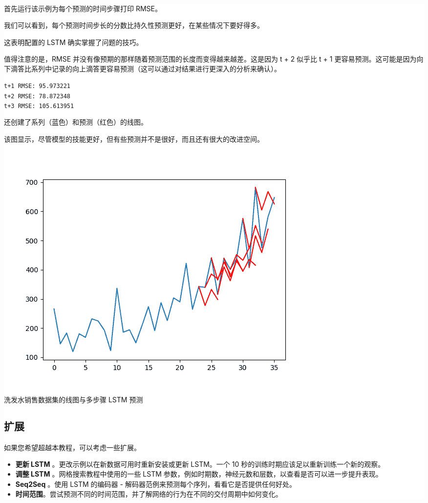 首先运行该示例为每个预测的时间步骤打印 RMSE。

我们可以看到，每个预测时间步长的分数比持久性预测更好，在某些情况下要好得多。

这表明配置的 LSTM 确实掌握了问题的技巧。

值得注意的是，RMSE 并没有像预期的那样随着预测范围的长度而变得越来越差。这是因为 t + 2 似乎比 t + 1 更容易预测。这可能是因为向下滴答比系列中记录的向上滴答更容易预测（这可以通过对结果进行更深入的分析来确认）。

```
t+1 RMSE: 95.973221
t+2 RMSE: 78.872348
t+3 RMSE: 105.613951
```

还创建了系列（蓝色）和预测（红色）的线图。

该图显示，尽管模型的技能更好，但有些预测并不是很好，而且还有很大的改进空间。

![Line Plot of Shampoo Sales Dataset with Multi-Step LSTM Forecasts](img/9f802400a334488bcea84f8c3259967f.jpg)

洗发水销售数据集的线图与多步骤 LSTM 预测

## 扩展

如果您希望超越本教程，可以考虑一些扩展。

*   **更新 LSTM** 。更改示例以在新数据可用时重新安装或更新 LSTM。一个 10 秒的训练时期应该足以重新训练一个新的观察。
*   **调整 LSTM** 。网格搜索教程中使用的一些 LSTM 参数，例如时期数，神经元数和层数，以查看是否可以进一步提升表现。
*   **Seq2Seq** 。使用 LSTM 的编码器 - 解码器范例来预测每个序列，看看它是否提供任何好处。
*   **时间范围**。尝试预测不同的时间范围，并了解网络的行为在不同的交付周期中如何变化。
